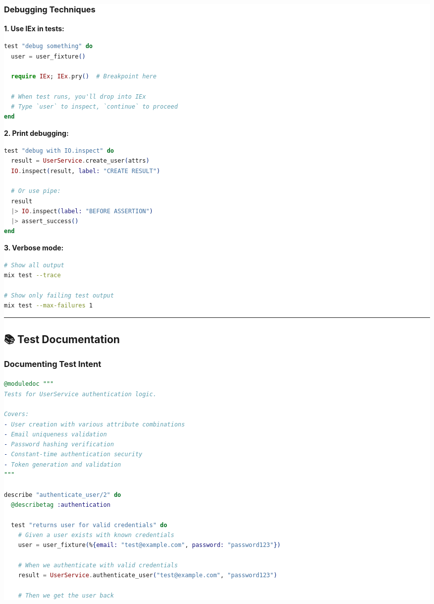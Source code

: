 ### **Debugging Techniques**

**1. Use IEx in tests:**
```elixir
test "debug something" do
  user = user_fixture()
  
  require IEx; IEx.pry()  # Breakpoint here
  
  # When test runs, you'll drop into IEx
  # Type `user` to inspect, `continue` to proceed
end
```

**2. Print debugging:**
```elixir
test "debug with IO.inspect" do
  result = UserService.create_user(attrs)
  IO.inspect(result, label: "CREATE RESULT")
  
  # Or use pipe:
  result
  |> IO.inspect(label: "BEFORE ASSERTION")
  |> assert_success()
end
```

**3. Verbose mode:**
```bash
# Show all output
mix test --trace

# Show only failing test output
mix test --max-failures 1
```

---

## 📚 Test Documentation

### **Documenting Test Intent**

```elixir
@moduledoc """
Tests for UserService authentication logic.

Covers:
- User creation with various attribute combinations
- Email uniqueness validation
- Password hashing verification
- Constant-time authentication security
- Token generation and validation
"""

describe "authenticate_user/2" do
  @describetag :authentication
  
  test "returns user for valid credentials" do
    # Given a user exists with known credentials
    user = user_fixture(%{email: "test@example.com", password: "password123"})
    
    # When we authenticate with valid credentials
    result = UserService.authenticate_user("test@example.com", "password123")
    
    # Then we get the user back
```